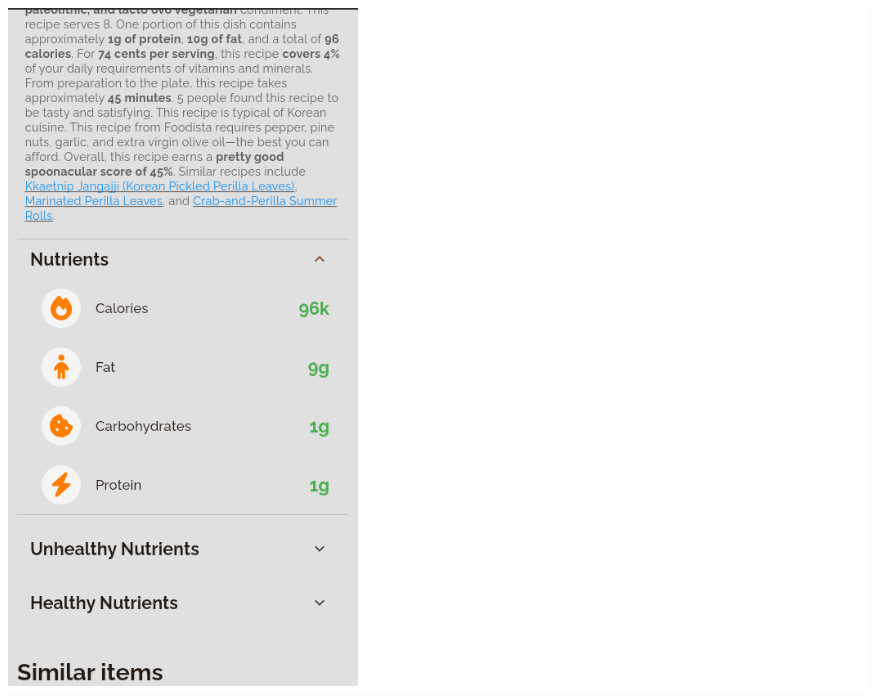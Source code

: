  <img src="./Screenshots/detailed-recipe-screen-2.png" alt="Detailed Recipe Screen 2" width="350"/>